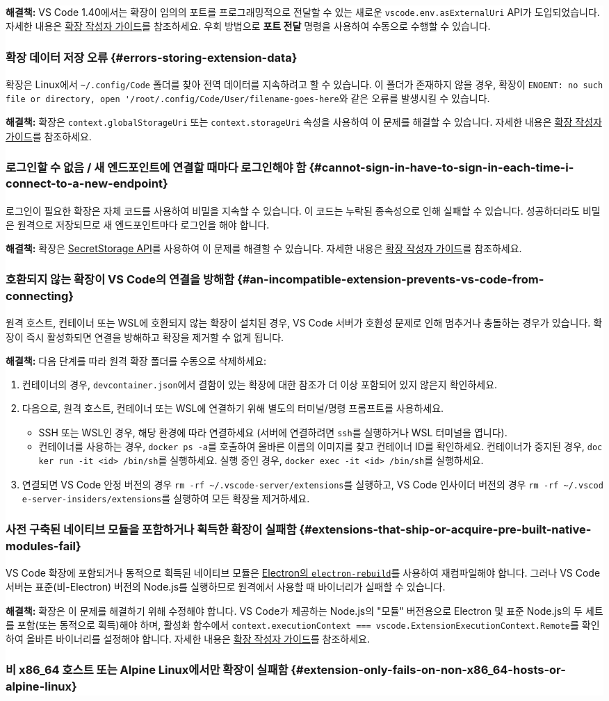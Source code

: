 **해결책:** VS Code 1.40에서는 확장이 임의의 포트를 프로그래밍적으로 전달할 수 있는 새로운 `vscode.env.asExternalUri` API가 도입되었습니다. 자세한 내용은 [확장 작성자 가이드](/api/advanced-topics/remote-extensions#forwarding-localhost)를 참조하세요. 우회 방법으로 **포트 전달** 명령을 사용하여 수동으로 수행할 수 있습니다.

### 확장 데이터 저장 오류 {#errors-storing-extension-data}

확장은 Linux에서 `~/.config/Code` 폴더를 찾아 전역 데이터를 지속하려고 할 수 있습니다. 이 폴더가 존재하지 않을 경우, 확장이 `ENOENT: no such file or directory, open '/root/.config/Code/User/filename-goes-here`와 같은 오류를 발생시킬 수 있습니다.

**해결책:** 확장은 `context.globalStorageUri` 또는 `context.storageUri` 속성을 사용하여 이 문제를 해결할 수 있습니다. 자세한 내용은 [확장 작성자 가이드](/api/advanced-topics/remote-extensions#persisting-extension-data-or-state)를 참조하세요.

### 로그인할 수 없음 / 새 엔드포인트에 연결할 때마다 로그인해야 함 {#cannot-sign-in-have-to-sign-in-each-time-i-connect-to-a-new-endpoint}

로그인이 필요한 확장은 자체 코드를 사용하여 비밀을 지속할 수 있습니다. 이 코드는 누락된 종속성으로 인해 실패할 수 있습니다. 성공하더라도 비밀은 원격으로 저장되므로 새 엔드포인트마다 로그인을 해야 합니다.

**해결책:** 확장은 [SecretStorage API](https://code.visualstudio.com/api/references/vscode-api#SecretStorage)를 사용하여 이 문제를 해결할 수 있습니다. 자세한 내용은 [확장 작성자 가이드](/api/advanced-topics/remote-extensions#persisting-secrets)를 참조하세요.

### 호환되지 않는 확장이 VS Code의 연결을 방해함 {#an-incompatible-extension-prevents-vs-code-from-connecting}

원격 호스트, 컨테이너 또는 WSL에 호환되지 않는 확장이 설치된 경우, VS Code 서버가 호환성 문제로 인해 멈추거나 충돌하는 경우가 있습니다. 확장이 즉시 활성화되면 연결을 방해하고 확장을 제거할 수 없게 됩니다.

**해결책:** 다음 단계를 따라 원격 확장 폴더를 수동으로 삭제하세요:

1. 컨테이너의 경우, `devcontainer.json`에서 결함이 있는 확장에 대한 참조가 더 이상 포함되어 있지 않은지 확인하세요.

2. 다음으로, 원격 호스트, 컨테이너 또는 WSL에 연결하기 위해 별도의 터미널/명령 프롬프트를 사용하세요.

   * SSH 또는 WSL인 경우, 해당 환경에 따라 연결하세요 (서버에 연결하려면 `ssh`를 실행하거나 WSL 터미널을 엽니다).
   * 컨테이너를 사용하는 경우, `docker ps -a`를 호출하여 올바른 이름의 이미지를 찾고 컨테이너 ID를 확인하세요. 컨테이너가 중지된 경우, `docker run -it <id> /bin/sh`를 실행하세요. 실행 중인 경우, `docker exec -it <id> /bin/sh`를 실행하세요.

3. 연결되면 VS Code 안정 버전의 경우 `rm -rf ~/.vscode-server/extensions`를 실행하고, VS Code 인사이더 버전의 경우 `rm -rf ~/.vscode-server-insiders/extensions`를 실행하여 모든 확장을 제거하세요.

### 사전 구축된 네이티브 모듈을 포함하거나 획득한 확장이 실패함 {#extensions-that-ship-or-acquire-pre-built-native-modules-fail}

VS Code 확장에 포함되거나 동적으로 획득된 네이티브 모듈은 [Electron의 `electron-rebuild`](https://electronjs.org/docs/tutorial/using-native-node-modules)를 사용하여 재컴파일해야 합니다. 그러나 VS Code 서버는 표준(비-Electron) 버전의 Node.js를 실행하므로 원격에서 사용할 때 바이너리가 실패할 수 있습니다.

**해결책:** 확장은 이 문제를 해결하기 위해 수정해야 합니다. VS Code가 제공하는 Node.js의 "모듈" 버전용으로 Electron 및 표준 Node.js의 두 세트를 포함(또는 동적으로 획득)해야 하며, 활성화 함수에서 `context.executionContext === vscode.ExtensionExecutionContext.Remote`를 확인하여 올바른 바이너리를 설정해야 합니다. 자세한 내용은 [확장 작성자 가이드](/api/advanced-topics/remote-extensions#using-native-node.js-modules)를 참조하세요.

### 비 x86_64 호스트 또는 Alpine Linux에서만 확장이 실패함 {#extension-only-fails-on-non-x86_64-hosts-or-alpine-linux}
